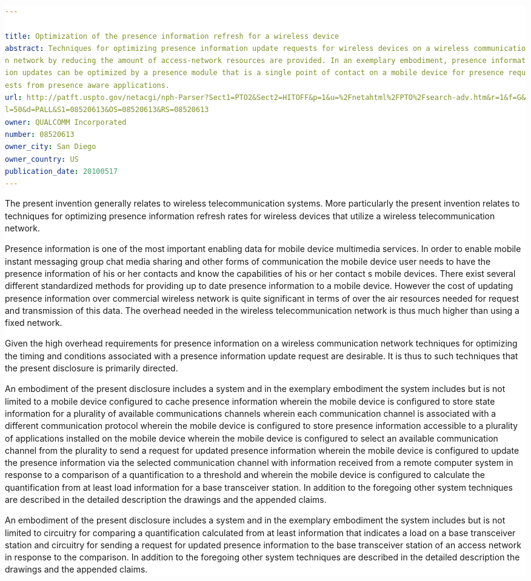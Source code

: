 ```yaml
---

title: Optimization of the presence information refresh for a wireless device
abstract: Techniques for optimizing presence information update requests for wireless devices on a wireless communication network by reducing the amount of access-network resources are provided. In an exemplary embodiment, presence information updates can be optimized by a presence module that is a single point of contact on a mobile device for presence requests from presence aware applications.
url: http://patft.uspto.gov/netacgi/nph-Parser?Sect1=PTO2&Sect2=HITOFF&p=1&u=%2Fnetahtml%2FPTO%2Fsearch-adv.htm&r=1&f=G&l=50&d=PALL&S1=08520613&OS=08520613&RS=08520613
owner: QUALCOMM Incorporated
number: 08520613
owner_city: San Diego
owner_country: US
publication_date: 20100517
---
```

The present invention generally relates to wireless telecommunication systems. More particularly the present invention relates to techniques for optimizing presence information refresh rates for wireless devices that utilize a wireless telecommunication network.

Presence information is one of the most important enabling data for mobile device multimedia services. In order to enable mobile instant messaging group chat media sharing and other forms of communication the mobile device user needs to have the presence information of his or her contacts and know the capabilities of his or her contact s mobile devices. There exist several different standardized methods for providing up to date presence information to a mobile device. However the cost of updating presence information over commercial wireless network is quite significant in terms of over the air resources needed for request and transmission of this data. The overhead needed in the wireless telecommunication network is thus much higher than using a fixed network.

Given the high overhead requirements for presence information on a wireless communication network techniques for optimizing the timing and conditions associated with a presence information update request are desirable. It is thus to such techniques that the present disclosure is primarily directed.

An embodiment of the present disclosure includes a system and in the exemplary embodiment the system includes but is not limited to a mobile device configured to cache presence information wherein the mobile device is configured to store state information for a plurality of available communications channels wherein each communication channel is associated with a different communication protocol wherein the mobile device is configured to store presence information accessible to a plurality of applications installed on the mobile device wherein the mobile device is configured to select an available communication channel from the plurality to send a request for updated presence information wherein the mobile device is configured to update the presence information via the selected communication channel with information received from a remote computer system in response to a comparison of a quantification to a threshold and wherein the mobile device is configured to calculate the quantification from at least load information for a base transceiver station. In addition to the foregoing other system techniques are described in the detailed description the drawings and the appended claims.

An embodiment of the present disclosure includes a system and in the exemplary embodiment the system includes but is not limited to circuitry for comparing a quantification calculated from at least information that indicates a load on a base transceiver station and circuitry for sending a request for updated presence information to the base transceiver station of an access network in response to the comparison. In addition to the foregoing other system techniques are described in the detailed description the drawings and the appended claims.
